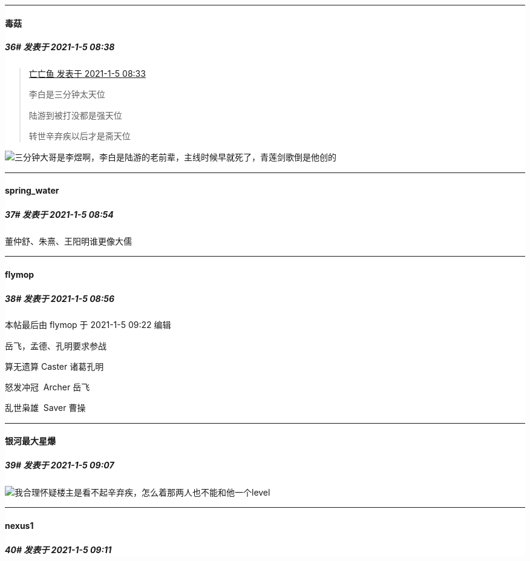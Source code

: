 
-----

####  毒菇  
##### 36#       发表于 2021-1-5 08:38


<blockquote><a href="httphttps://bbs.saraba1st.com/2b/forum.php?mod=redirect&amp;goto=findpost&amp;pid=49940875&amp;ptid=1981174" target="_blank">亡亡鱼 发表于 2021-1-5 08:33</a>

李白是三分钟太天位

陆游到被打没都是强天位

转世辛弃疾以后才是斋天位</blockquote>
<img src="https://static.saraba1st.com/image/smiley/face2017/245.png" referrerpolicy="no-referrer">三分钟大哥是李煜啊，李白是陆游的老前辈，主线时候早就死了，青莲剑歌倒是他创的


-----

####  spring_water  
##### 37#       发表于 2021-1-5 08:54


董仲舒、朱熹、王阳明谁更像大儒


-----

####  flymop  
##### 38#       发表于 2021-1-5 08:56


 本帖最后由 flymop 于 2021-1-5 09:22 编辑 

岳飞，孟德、孔明要求参战

算无遗算 Caster 诸葛孔明

怒发冲冠  Archer 岳飞

乱世枭雄  Saver 曹操


-----

####  银河最大星爆  
##### 39#       发表于 2021-1-5 09:07


<img src="https://static.saraba1st.com/image/smiley/face2017/067.png" referrerpolicy="no-referrer">我合理怀疑楼主是看不起辛弃疾，怎么着那两人也不能和他一个level


-----

####  nexus1  
##### 40#       发表于 2021-1-5 09:11

